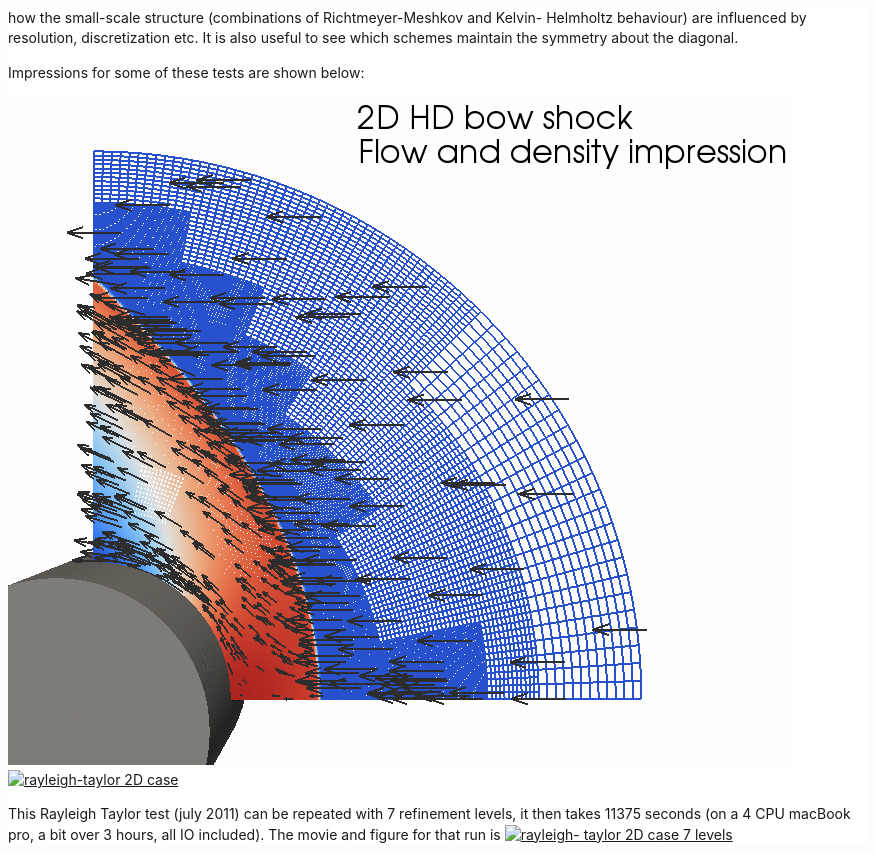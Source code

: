 how the small-scale structure (combinations of Richtmeyer-Meshkov and Kelvin-
Helmholtz behaviour) are influenced by resolution, discretization etc. It is
also useful to see which schemes maintain the symmetry about the diagonal.

Impressions for some of these tests are shown below:

![2D HD steady bow shock](figmovdir/bowshock.gif) [![rayleigh-taylor 2D
case](figmovdir/rthd2dnew.gif)](figmovdir/rthd2d.avi)

This Rayleigh Taylor test (july 2011) can be repeated with 7 refinement
levels, it then takes 11375 seconds (on a 4 CPU macBook pro, a bit over 3
hours, all IO included). The movie and figure for that run is [![rayleigh-
taylor 2D case 7
levels](figmovdir/rthdtwodfinal.gif)](figmovdir/rthd2dnew.avi)
